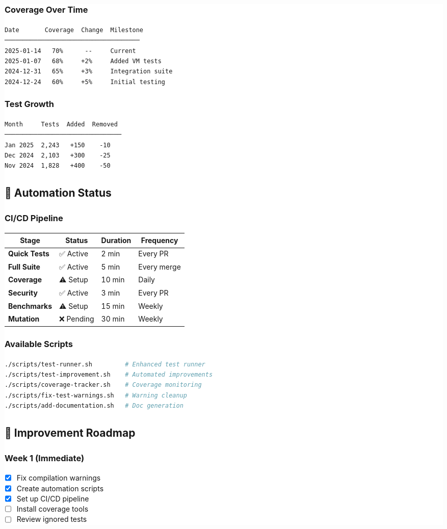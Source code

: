 ### Coverage Over Time
```
Date       Coverage  Change  Milestone
─────────────────────────────────────
2025-01-14   70%      --     Current
2025-01-07   68%     +2%     Added VM tests
2024-12-31   65%     +3%     Integration suite
2024-12-24   60%     +5%     Initial testing
```

### Test Growth
```
Month     Tests  Added  Removed
────────────────────────────────
Jan 2025  2,243   +150    -10
Dec 2024  2,103   +300    -25
Nov 2024  1,828   +400    -50
```

## 🚀 Automation Status

### CI/CD Pipeline
| Stage | Status | Duration | Frequency |
|-------|--------|----------|-----------|
| **Quick Tests** | ✅ Active | 2 min | Every PR |
| **Full Suite** | ✅ Active | 5 min | Every merge |
| **Coverage** | ⚠️ Setup | 10 min | Daily |
| **Security** | ✅ Active | 3 min | Every PR |
| **Benchmarks** | ⚠️ Setup | 15 min | Weekly |
| **Mutation** | ❌ Pending | 30 min | Weekly |

### Available Scripts
```bash
./scripts/test-runner.sh         # Enhanced test runner
./scripts/test-improvement.sh    # Automated improvements
./scripts/coverage-tracker.sh    # Coverage monitoring
./scripts/fix-test-warnings.sh   # Warning cleanup
./scripts/add-documentation.sh   # Doc generation
```

## 🎯 Improvement Roadmap

### Week 1 (Immediate)
- [x] Fix compilation warnings
- [x] Create automation scripts
- [x] Set up CI/CD pipeline
- [ ] Install coverage tools
- [ ] Review ignored tests
